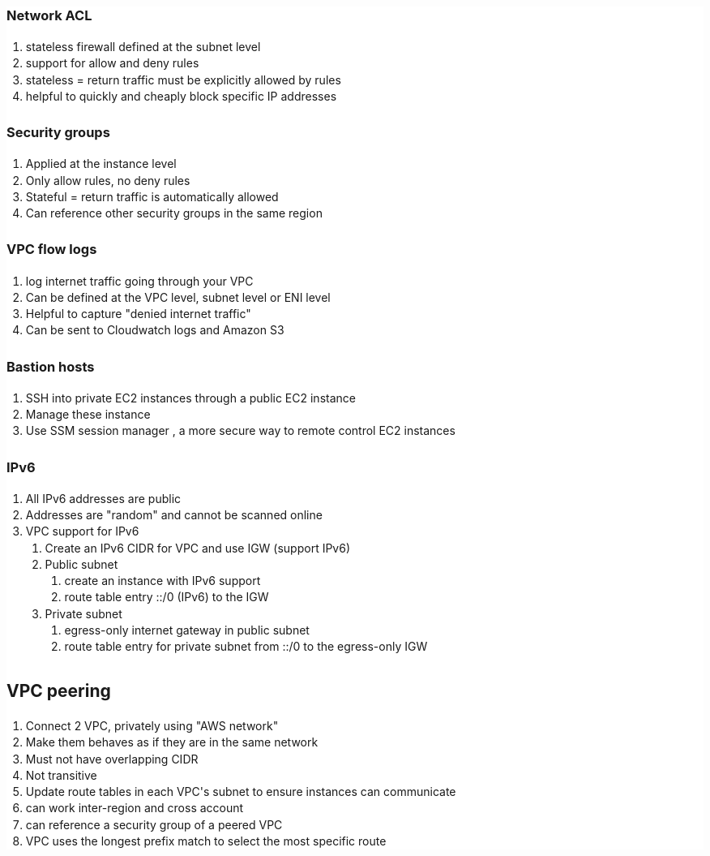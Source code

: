 ### Network ACL

1. stateless firewall defined at the subnet level
2. support for allow and deny rules
3. stateless = return traffic must be explicitly allowed by rules
4. helpful to quickly and cheaply block specific IP addresses

### Security groups

1. Applied at the instance level
2. Only allow rules, no deny rules
3. Stateful = return traffic is automatically allowed
4. Can reference other security groups in the same region

### VPC flow logs

1. log internet traffic going through your VPC
2. Can be defined at the VPC level, subnet level or ENI level
3. Helpful to capture "denied internet traffic"
4. Can be sent to Cloudwatch logs and Amazon S3

### Bastion hosts

1. SSH into private EC2 instances through a public EC2 instance
2. Manage these instance 
3. Use SSM session manager , a more secure way to remote control EC2 instances

### IPv6

1. All IPv6 addresses are public
2. Addresses are "random" and cannot be scanned online
3. VPC support for IPv6
   1. Create an IPv6 CIDR for VPC and use IGW (support IPv6)
   2. Public subnet
      1. create an instance with IPv6 support
      2. route table entry ::/0 (IPv6) to the IGW
   3. Private subnet
      1. egress-only internet gateway in public subnet
      2. route table entry for private subnet from ::/0 to the egress-only IGW

## VPC peering

1. Connect 2 VPC, privately using "AWS network"
2. Make them behaves as if they are in the same network
3. Must not have overlapping CIDR
4. Not transitive
5. Update route tables in each VPC's subnet to ensure instances can communicate
6. can work inter-region and cross account
7. can reference a security group of a peered VPC
8. VPC uses the longest prefix match to select the most specific route
